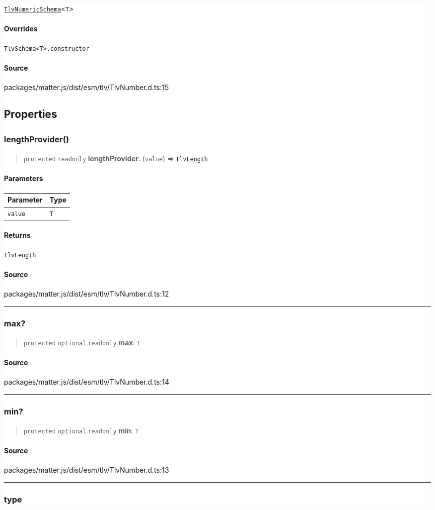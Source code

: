 [`TlvNumericSchema`](TlvNumericSchema.md)\<`T`\>

#### Overrides

`TlvSchema<T>.constructor`

#### Source

packages/matter.js/dist/esm/tlv/TlvNumber.d.ts:15

## Properties

### lengthProvider()

> `protected` `readonly` **lengthProvider**: (`value`) => [`TlvLength`](../enumerations/TlvLength.md)

#### Parameters

| Parameter | Type |
| :------ | :------ |
| `value` | `T` |

#### Returns

[`TlvLength`](../enumerations/TlvLength.md)

#### Source

packages/matter.js/dist/esm/tlv/TlvNumber.d.ts:12

***

### max?

> `protected` `optional` `readonly` **max**: `T`

#### Source

packages/matter.js/dist/esm/tlv/TlvNumber.d.ts:14

***

### min?

> `protected` `optional` `readonly` **min**: `T`

#### Source

packages/matter.js/dist/esm/tlv/TlvNumber.d.ts:13

***

### type
